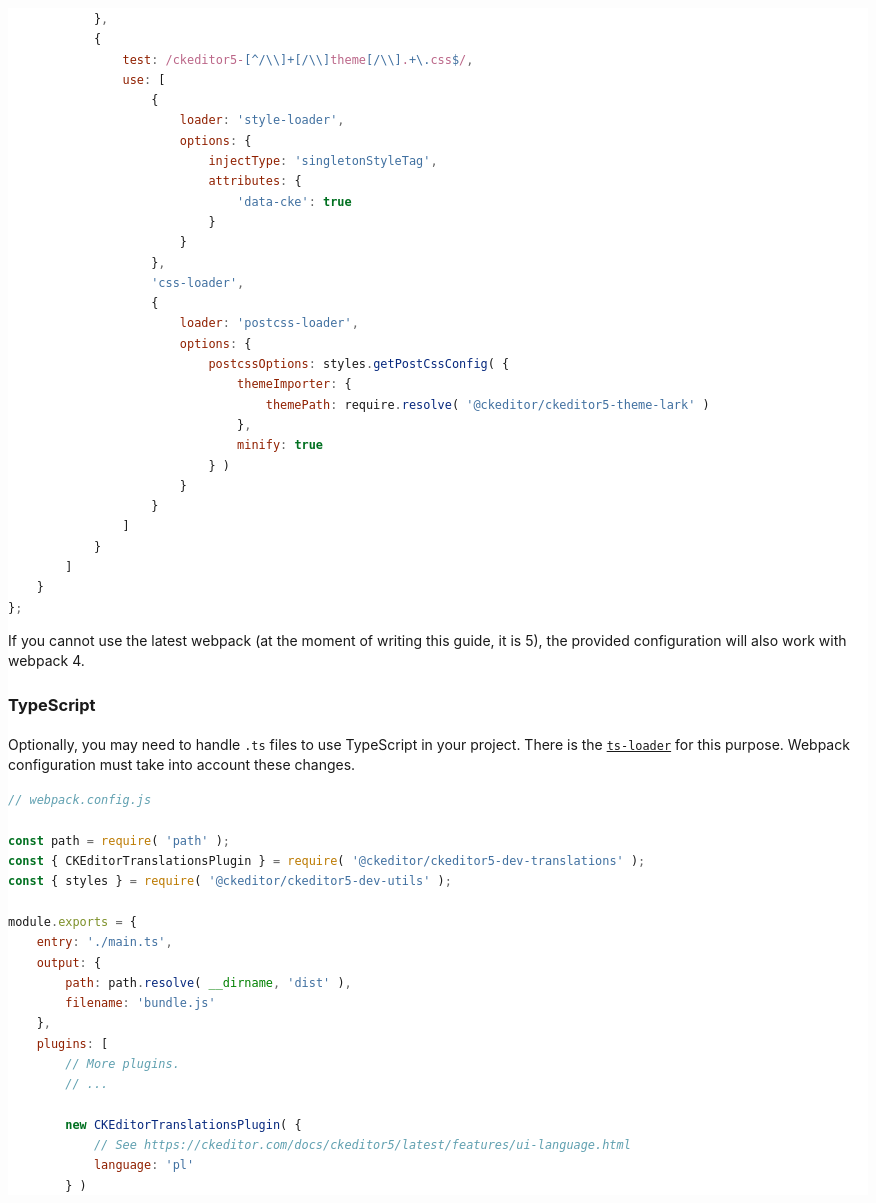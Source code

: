 ```js
			},
			{
				test: /ckeditor5-[^/\\]+[/\\]theme[/\\].+\.css$/,
				use: [
					{
						loader: 'style-loader',
						options: {
							injectType: 'singletonStyleTag',
							attributes: {
								'data-cke': true
							}
						}
					},
					'css-loader',
					{
						loader: 'postcss-loader',
						options: {
							postcssOptions: styles.getPostCssConfig( {
								themeImporter: {
									themePath: require.resolve( '@ckeditor/ckeditor5-theme-lark' )
								},
								minify: true
							} )
						}
					}
				]
			}
		]
	}
};
```

<info-box>
    If you cannot use the latest webpack (at the moment of writing this guide, it is 5), the provided configuration will also work with webpack 4.
</info-box>

### TypeScript

Optionally, you may need to handle `.ts` files to use TypeScript in your project. There is the [`ts-loader`](https://webpack.js.org/guides/typescript/#loader) for this purpose. Webpack configuration must take into account these changes.

```js
// webpack.config.js

const path = require( 'path' );
const { CKEditorTranslationsPlugin } = require( '@ckeditor/ckeditor5-dev-translations' );
const { styles } = require( '@ckeditor/ckeditor5-dev-utils' );

module.exports = {
    entry: './main.ts',
    output: {
        path: path.resolve( __dirname, 'dist' ),
        filename: 'bundle.js'
    },
    plugins: [
		// More plugins.
		// ...

		new CKEditorTranslationsPlugin( {
			// See https://ckeditor.com/docs/ckeditor5/latest/features/ui-language.html
			language: 'pl'
		} )
```